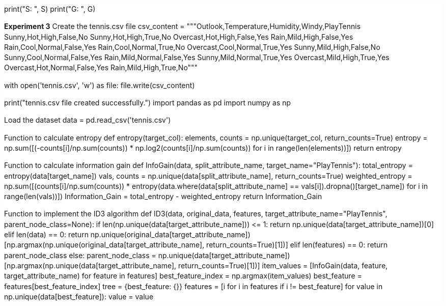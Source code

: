print("S: ", S)
print("G: ", G)


**Experiment 3**
Create the tennis.csv file
csv_content = """Outlook,Temperature,Humidity,Windy,PlayTennis
Sunny,Hot,High,False,No
Sunny,Hot,High,True,No
Overcast,Hot,High,False,Yes
Rain,Mild,High,False,Yes
Rain,Cool,Normal,False,Yes
Rain,Cool,Normal,True,No
Overcast,Cool,Normal,True,Yes
Sunny,Mild,High,False,No
Sunny,Cool,Normal,False,Yes
Rain,Mild,Normal,False,Yes
Sunny,Mild,Normal,True,Yes
Overcast,Mild,High,True,Yes
Overcast,Hot,Normal,False,Yes
Rain,Mild,High,True,No"""

with open('tennis.csv', 'w') as file:
file.write(csv_content)

print("tennis.csv file created successfully.")
import pandas as pd
import numpy as np

Load the dataset
data = pd.read_csv('tennis.csv')

Function to calculate entropy
def entropy(target_col):
elements, counts = np.unique(target_col, return_counts=True)
entropy = np.sum([(-counts[i]/np.sum(counts)) * np.log2(counts[i]/np.sum(counts)) for i in range(len(elements))])
return entropy

Function to calculate information gain
def InfoGain(data, split_attribute_name, target_name="PlayTennis"):
total_entropy = entropy(data[target_name])
vals, counts = np.unique(data[split_attribute_name], return_counts=True)
weighted_entropy = np.sum([(counts[i]/np.sum(counts)) * entropy(data.where(data[split_attribute_name] == vals[i]).dropna()[target_name]) for i in range(len(vals))])
Information_Gain = total_entropy - weighted_entropy
return Information_Gain

Function to implement the ID3 algorithm
def ID3(data, original_data, features, target_attribute_name="PlayTennis", parent_node_class=None):
if len(np.unique(data[target_attribute_name])) <= 1:
return np.unique(data[target_attribute_name])[0]
elif len(data) == 0:
return np.unique(original_data[target_attribute_name])[np.argmax(np.unique(original_data[target_attribute_name], return_counts=True)[1])]
elif len(features) == 0:
return parent_node_class
else:
parent_node_class = np.unique(data[target_attribute_name])[np.argmax(np.unique(data[target_attribute_name], return_counts=True)[1])]
item_values = [InfoGain(data, feature, target_attribute_name) for feature in features]
best_feature_index = np.argmax(item_values)
best_feature = features[best_feature_index]
tree = {best_feature: {}}
features = [i for i in features if i != best_feature]
for value in np.unique(data[best_feature]):
value = value